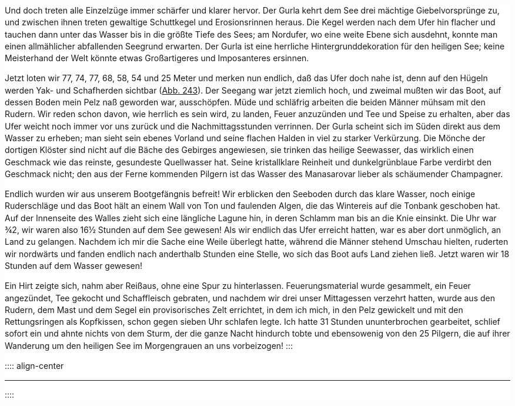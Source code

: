Und doch treten alle Einzelzüge immer schärfer und klarer hervor.
Der Gurla kehrt dem See drei mächtige Giebelvorsprünge zu, und zwischen
ihnen treten gewaltige Schuttkegel und Erosionsrinnen heraus. Die Kegel
werden nach dem Ufer hin flacher und tauchen dann unter das Wasser
bis in die größte Tiefe des Sees; am Nordufer, wo eine weite Ebene
sich ausdehnt, konnte man einen allmählicher abfallenden Seegrund
erwarten. Der Gurla ist eine herrliche Hintergrunddekoration für den
heiligen See; keine Meisterhand der Welt könnte etwas Großartigeres
und Imposanteres ersinnen.

Jetzt loten wir 77, 74, 77, 68, 58, 54 und 25 Meter und merken
nun endlich, daß das Ufer doch nahe ist, denn auf den Hügeln werden Yak-
und Schafherden sichtbar ([Abb. 243](ch011.xhtml#b0096_243)). Der Seegang war
jetzt ziemlich hoch, und zweimal mußten wir das Boot, auf dessen Boden mein Pelz
naß geworden war, ausschöpfen. Müde und schläfrig arbeiten die beiden
Männer mühsam mit den Rudern. Wir reden schon davon, wie herrlich
es sein wird, zu landen, Feuer anzuzünden und Tee und Speise zu
erhalten, aber das Ufer weicht noch immer vor uns zurück und die
Nachmittagsstunden verrinnen. Der Gurla scheint sich im Süden direkt aus
dem Wasser zu erheben; man sieht sein ebenes Vorland und seine flachen
Halden in viel zu starker Verkürzung. Die Mönche der dortigen Klöster
sind nicht auf die Bäche des Gebirges angewiesen, sie trinken das heilige
Seewasser, das wirklich einen Geschmack wie das reinste, gesundeste
Quellwasser hat. Seine kristallklare Reinheit und dunkelgrünblaue Farbe
verdirbt den Geschmack nicht; den aus der Ferne kommenden Pilgern ist das
Wasser des Manasarovar lieber als schäumender Champagner.

Endlich wurden wir aus unserem Bootgefängnis befreit! Wir
erblicken den Seeboden durch das klare Wasser, noch einige Ruderschläge
und das Boot hält an einem Wall von Ton und faulenden Algen, die
das Wintereis auf die Tonbank geschoben hat. Auf der Innenseite des
Walles zieht sich eine längliche Lagune hin, in deren Schlamm man bis
an die Knie einsinkt. Die Uhr war ¾2, wir waren also 16½
Stunden auf dem See gewesen! Als wir endlich das Ufer erreicht hatten,
war es aber dort unmöglich, an Land zu gelangen. Nachdem ich mir
die Sache eine Weile überlegt hatte, während die Männer stehend
Umschau hielten, ruderten wir nordwärts und fanden endlich nach anderthalb
Stunden eine Stelle, wo sich das Boot aufs Land ziehen ließ. Jetzt
waren wir 18 Stunden auf dem Wasser gewesen!

Ein Hirt zeigte sich, nahm aber Reißaus, ohne eine Spur zu
hinterlassen. Feuerungsmaterial wurde gesammelt, ein Feuer angezündet,
Tee gekocht und Schaffleisch gebraten, und nachdem wir drei unser
Mittagessen verzehrt hatten, wurde aus den Rudern, dem Mast und dem
Segel ein provisorisches Zelt errichtet, in dem ich mich, in den Pelz
gewickelt und mit den Rettungsringen als Kopfkissen, schon gegen sieben
Uhr schlafen legte. Ich hatte 31 Stunden ununterbrochen gearbeitet,
schlief sofort ein und ahnte nichts von dem Sturm, der die ganze Nacht
hindurch tobte und ebensowenig von den 25 Pilgern, die auf ihrer
Wanderung um den heiligen See im Morgengrauen an uns vorbeizogen!
:::

:::: align-center
****
::::
